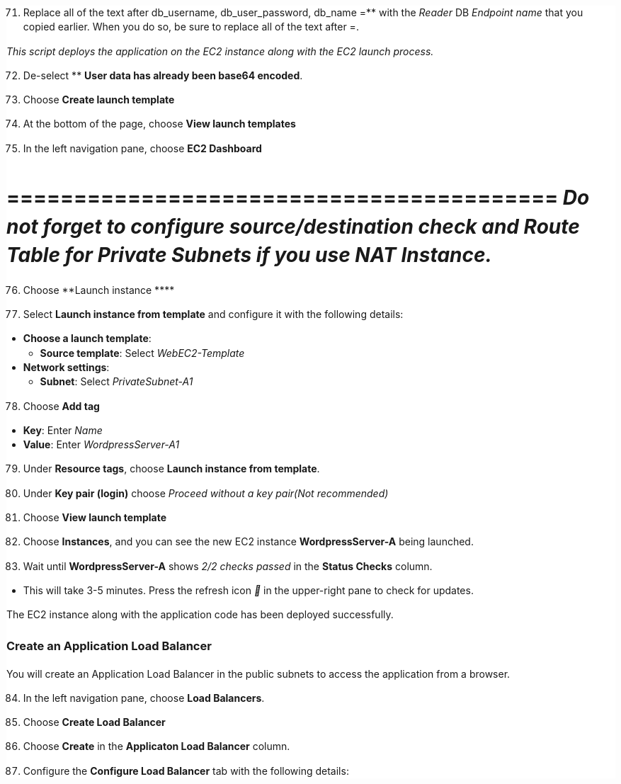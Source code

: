 
71. Replace all of the text after db_username, db_user_password, db_name =** with the  *Reader* DB *Endpoint name* that you copied earlier. When you do so,  be sure to replace all of the text after =.

*This script deploys the application on the EC2 instance along with the EC2 launch process.*

72. De-select ** **User data has already been base64 encoded**.

73. Choose **Create launch template**

74. At the bottom of the page, choose **View launch templates**

75. In the left navigation pane, choose **EC2 Dashboard**

=========================================
***Do not forget to configure source/destination check and Route Table for Private Subnets if you use NAT Instance.***
=========================================

76. Choose **Launch instance ****

77. Select **Launch instance from template** and configure it with the following details:

-   **Choose a launch template**:
    -   **Source template**: Select *WebEC2-Template*
-   **Network settings**:
    -   **Subnet**: Select *PrivateSubnet-A1*

78. Choose **Add tag**

-   **Key**: Enter *Name*
-   **Value**: Enter *WordpressServer-A1*

79. Under **Resource tags**, choose **Launch instance from template**.

80. Under **Key pair (login)** choose *Proceed without a key pair(Not recommended)*

81. Choose **View launch template**

82. Choose **Instances**, and you can see the new EC2 instance    **WordpressServer-A** being launched.

83. Wait until **WordpressServer-A** shows *2/2 checks passed* in the  **Status Checks** column.

-   This will take 3-5 minutes. Press the refresh icon ** in the upper-right pane to check for updates.

The EC2 instance along with the application code has been deployed successfully.

### Create an Application Load Balancer

You will create an Application Load Balancer in the public subnets to access the application from a browser.

84. In the left navigation pane, choose **Load Balancers**.

85. Choose **Create Load Balancer**

86. Choose **Create** in the **Applicaton Load Balancer** column.

87. Configure the **Configure Load Balancer** tab with the following   details:
